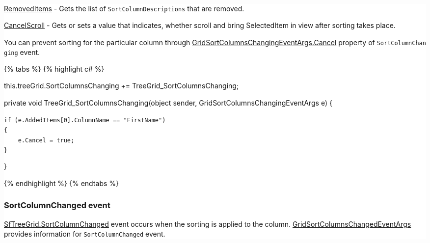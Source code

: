 [RemovedItems](https://help.syncfusion.com/cr/wpf/Syncfusion.UI.Xaml.Grid.GridSortColumnsChangingEventArgs.html#Syncfusion_UI_Xaml_Grid_GridSortColumnsChangingEventArgs_RemovedItems) - Gets the list of `SortColumnDescriptions` that are removed. 

[CancelScroll](https://help.syncfusion.com/cr/wpf/Syncfusion.UI.Xaml.Grid.GridSortColumnsChangingEventArgs.html#Syncfusion_UI_Xaml_Grid_GridSortColumnsChangingEventArgs_CancelScroll) - Gets or sets a value that indicates, whether scroll and bring SelectedItem in view after sorting takes place.

You can prevent sorting for the particular column through [GridSortColumnsChangingEventArgs.Cancel](https://docs.microsoft.com/en-us/dotnet/api/system.componentmodel.canceleventargs.cancel?redirectedfrom=MSDN&view=net-5.0#System_ComponentModel_CancelEventArgs_Cancel) property of `SortColumnChanging` event.

{% tabs %}
{% highlight c# %}

this.treeGrid.SortColumnsChanging += TreeGrid_SortColumnsChanging;

private void TreeGrid_SortColumnsChanging(object sender, GridSortColumnsChangingEventArgs e)
{

	if (e.AddedItems[0].ColumnName == "FirstName")
	{
		e.Cancel = true;
	}
}
	
{% endhighlight %}
{% endtabs %}

### SortColumnChanged event

[SfTreeGrid.SortColumnChanged](https://help.syncfusion.com/cr/wpf/Syncfusion.UI.Xaml.TreeGrid.SfTreeGrid.html) event occurs when the sorting is applied to the column. [GridSortColumnsChangedEventArgs](http://help.syncfusion.com/cr/wpf/Syncfusion.UI.Xaml.Grid.GridSortColumnsChangedEventArgs.html) provides information for `SortColumnChanged` event. 
